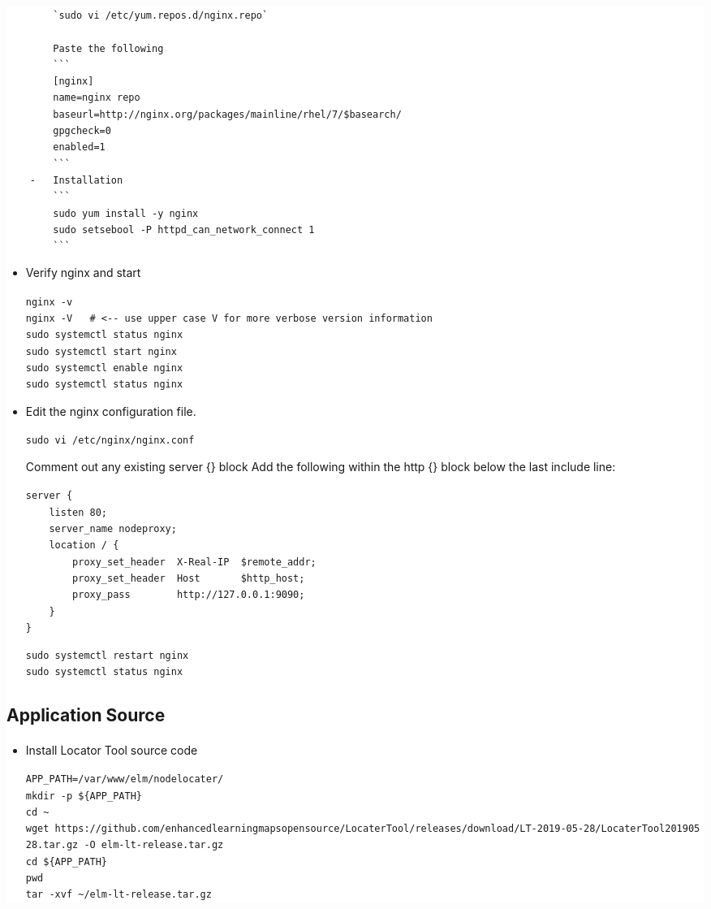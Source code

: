             `sudo vi /etc/yum.repos.d/nginx.repo`

            Paste the following
            ```
            [nginx]
            name=nginx repo
            baseurl=http://nginx.org/packages/mainline/rhel/7/$basearch/
            gpgcheck=0
            enabled=1
            ```
        -   Installation
            ```
            sudo yum install -y nginx
            sudo setsebool -P httpd_can_network_connect 1
            ```

-   Verify nginx and start
    ```
    nginx -v
    nginx -V   # <-- use upper case V for more verbose version information
    sudo systemctl status nginx
    sudo systemctl start nginx
    sudo systemctl enable nginx
    sudo systemctl status nginx
    ```

-   Edit the nginx configuration file.

    `sudo vi /etc/nginx/nginx.conf`

    Comment out any existing server {} block
    Add the following within the http {} block below the last include line:
    ```
    server {
        listen 80;
        server_name nodeproxy;
        location / {
            proxy_set_header  X-Real-IP  $remote_addr;
            proxy_set_header  Host       $http_host;
            proxy_pass        http://127.0.0.1:9090;
        }
    }
    ```

    ```
    sudo systemctl restart nginx
    sudo systemctl status nginx
    ```


## Application Source
-   Install Locator Tool source code
    ```
    APP_PATH=/var/www/elm/nodelocater/
    mkdir -p ${APP_PATH}
    cd ~
    wget https://github.com/enhancedlearningmapsopensource/LocaterTool/releases/download/LT-2019-05-28/LocaterTool20190528.tar.gz -O elm-lt-release.tar.gz
    cd ${APP_PATH}
    pwd
    tar -xvf ~/elm-lt-release.tar.gz
    ```
